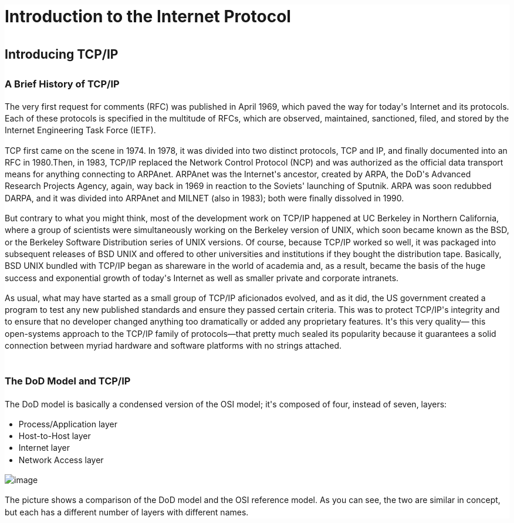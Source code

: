 # Introduction to the Internet Protocol

## Introducing TCP/IP

### A Brief History of TCP/IP

The very first request for comments (RFC) was published in April 1969, which paved the way for today's Internet and its protocols. Each of these protocols is specified in the multitude of RFCs, which are observed, maintained, sanctioned, filed, and stored by the Internet Engineering Task Force (IETF).

TCP first came on the scene in 1974. In 1978, it was divided into two distinct protocols, TCP and IP, and finally documented into an RFC in 1980.Then, in 1983, TCP/IP replaced the Network Control Protocol (NCP) and was authorized as the official data transport means for anything connecting to ARPAnet. ARPAnet was the Internet's ancestor, created by ARPA, the DoD's Advanced Research Projects Agency, again, way back in 1969 in reaction to the Soviets' launching of Sputnik. ARPA was soon redubbed DARPA, and it was divided into ARPAnet and MILNET (also in 1983); both were finally dissolved in 1990.

But contrary to what you might think, most of the development work on TCP/IP happened at UC Berkeley in Northern California, where a group of scientists were simultaneously working on the Berkeley version of UNIX, which soon became known as the BSD, or the Berkeley Software Distribution series of UNIX versions. Of course, because TCP/IP worked so well, it was packaged into subsequent releases of BSD UNIX and offered to other universities and institutions if they bought the distribution tape. Basically, BSD UNIX bundled with TCP/IP began as shareware in the world of academia and, as a result, became the basis of the huge success and exponential growth of today's Internet as well as smaller private and corporate intranets.

As usual, what may have started as a small group of TCP/IP aficionados evolved, and as it did, the US government created a program to test any new published standards and ensure they passed certain criteria. This was to protect TCP/IP's integrity and to ensure that no developer changed anything too dramatically or added any proprietary features. It's this very quality— this open-systems approach to the TCP/IP family of protocols—that pretty much sealed its popularity because it guarantees a solid connection between myriad hardware and software platforms with no strings attached.

#

### The DoD Model and TCP/IP

The DoD model is basically a condensed version of the OSI model; it's composed of four, instead of seven, layers:

- Process/Application layer
- Host-to-Host layer
- Internet layer
- Network Access layer

![image](https://github.com/user-attachments/assets/6a394e82-3734-48ae-8b08-d9ce4ebbe5fe)

The picture shows a comparison of the DoD model and the OSI reference model. As you can see, the two are similar in concept, but each has a different number of layers with different names.
